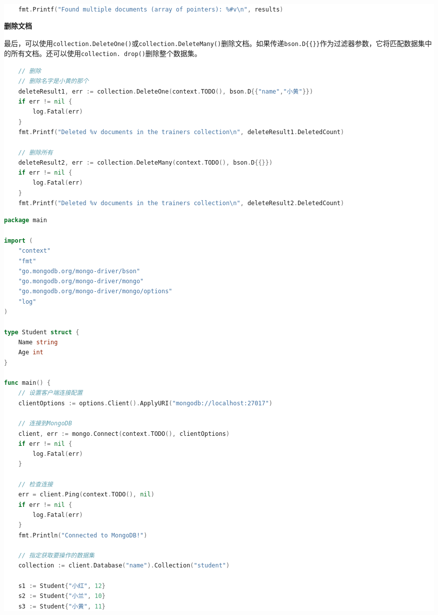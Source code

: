 ```go
	fmt.Printf("Found multiple documents (array of pointers): %#v\n", results)
```

**删除文档**

最后，可以使用`collection.DeleteOne()`或`collection.DeleteMany()`删除文档。如果传递`bson.D{{}}`作为过滤器参数，它将匹配数据集中的所有文档。还可以使用`collection. drop()`删除整个数据集。

```go
	// 删除
	// 删除名字是小黄的那个
	deleteResult1, err := collection.DeleteOne(context.TODO(), bson.D{{"name","小黄"}})
	if err != nil {
		log.Fatal(err)
	}
	fmt.Printf("Deleted %v documents in the trainers collection\n", deleteResult1.DeletedCount)

	// 删除所有
	deleteResult2, err := collection.DeleteMany(context.TODO(), bson.D{{}})
	if err != nil {
		log.Fatal(err)
	}
	fmt.Printf("Deleted %v documents in the trainers collection\n", deleteResult2.DeletedCount)
```

```go
package main

import (
	"context"
	"fmt"
	"go.mongodb.org/mongo-driver/bson"
	"go.mongodb.org/mongo-driver/mongo"
	"go.mongodb.org/mongo-driver/mongo/options"
	"log"
)

type Student struct {
	Name string
	Age int
}

func main() {
	// 设置客户端连接配置
	clientOptions := options.Client().ApplyURI("mongodb://localhost:27017")

	// 连接到MongoDB
	client, err := mongo.Connect(context.TODO(), clientOptions)
	if err != nil {
		log.Fatal(err)
	}

	// 检查连接
	err = client.Ping(context.TODO(), nil)
	if err != nil {
		log.Fatal(err)
	}
	fmt.Println("Connected to MongoDB!")

	// 指定获取要操作的数据集
	collection := client.Database("name").Collection("student")

	s1 := Student{"小红", 12}
	s2 := Student{"小兰", 10}
	s3 := Student{"小黄", 11}
```
